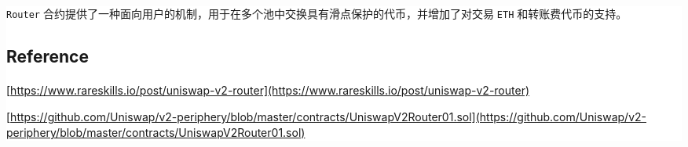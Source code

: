 `Router` 合约提供了一种面向用户的机制，用于在多个池中交换具有滑点保护的代币，并增加了对交易 `ETH` 和转账费代币的支持。

## Reference
[https://www.rareskills.io/post/uniswap-v2-router](https://www.rareskills.io/post/uniswap-v2-router)

[https://github.com/Uniswap/v2-periphery/blob/master/contracts/UniswapV2Router01.sol](https://github.com/Uniswap/v2-periphery/blob/master/contracts/UniswapV2Router01.sol)
